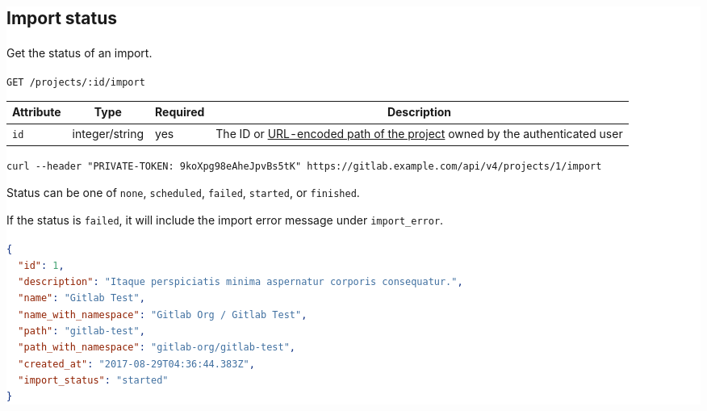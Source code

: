 ## Import status

Get the status of an import.

```http
GET /projects/:id/import
```

| Attribute | Type           | Required | Description                              |
| --------- | -------------- | -------- | ---------------------------------------- |
| `id`      | integer/string | yes      | The ID or [URL-encoded path of the project](README.md#namespaced-path-encoding) owned by the authenticated user |

```console
curl --header "PRIVATE-TOKEN: 9koXpg98eAheJpvBs5tK" https://gitlab.example.com/api/v4/projects/1/import
```

Status can be one of `none`, `scheduled`, `failed`, `started`, or `finished`.

If the status is `failed`, it will include the import error message under `import_error`.

```json
{
  "id": 1,
  "description": "Itaque perspiciatis minima aspernatur corporis consequatur.",
  "name": "Gitlab Test",
  "name_with_namespace": "Gitlab Org / Gitlab Test",
  "path": "gitlab-test",
  "path_with_namespace": "gitlab-org/gitlab-test",
  "created_at": "2017-08-29T04:36:44.383Z",
  "import_status": "started"
}
```

[ce-41899]: https://gitlab.com/gitlab-org/gitlab-ce/issues/41899
